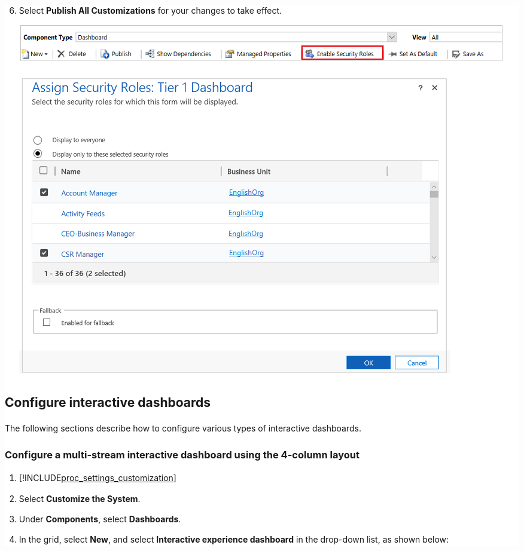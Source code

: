 6. Select **Publish All Customizations** for your changes to take effect. 

   ![Choose to enable security role](media/choose-enable-security-role.png "Choose to enable security role")

   ![Enable security roles](media/security-roles.png "Enable security roles")

  
## Configure interactive dashboards  
 The following sections describe how to configure various types of interactive dashboards.  
  
### Configure a multi-stream interactive dashboard using the 4-column layout
  
1. [!INCLUDE[proc_settings_customization](../includes/proc-settings-customization.md)]  
  
2. Select **Customize the System**.  
  
3. Under **Components**, select **Dashboards**.  
  
4. In the grid, select **New**, and select **Interactive experience dashboard** in the drop-down list, as shown below:  
  